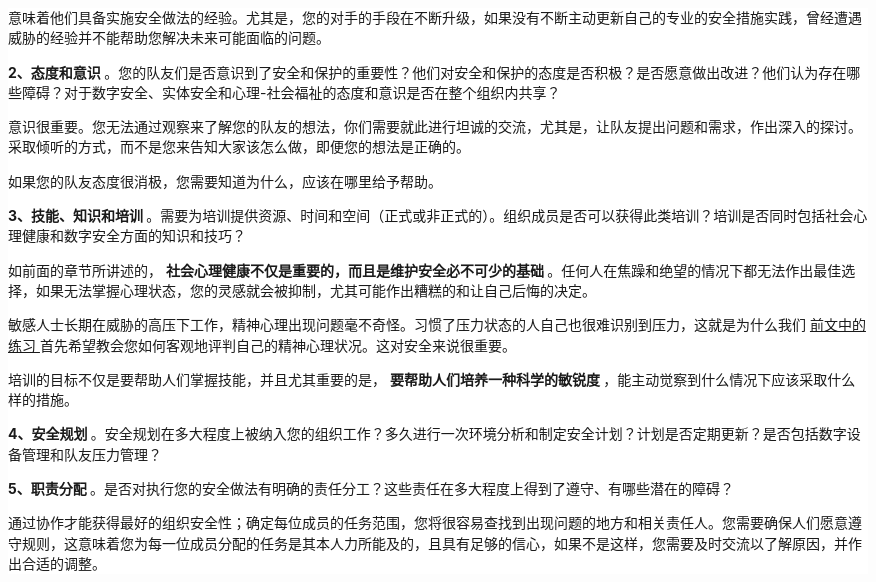   </strong>
   意味着他们具备实施安全做法的经验。尤其是，您的对手的手段在不断升级，如果没有不断主动更新自己的专业的安全措施实践，曾经遭遇威胁的经验并不能帮助您解决未来可能面临的问题。
  </p>
  <p class="graf graf--p">
   <strong class="markup--strong markup--p-strong">
    2、态度和意识
   </strong>
   。您的队友们是否意识到了安全和保护的重要性？他们对安全和保护的态度是否积极？是否愿意做出改进？他们认为存在哪些障碍？对于数字安全、实体安全和心理-社会福祉的态度和意识是否在整个组织内共享？
  </p>
  <p class="graf graf--p">
   意识很重要。您无法通过观察来了解您的队友的想法，你们需要就此进行坦诚的交流，尤其是，让队友提出问题和需求，作出深入的探讨。采取倾听的方式，而不是您来告知大家该怎么做，即便您的想法是正确的。
  </p>
  <p class="graf graf--p">
   如果您的队友态度很消极，您需要知道为什么，应该在哪里给予帮助。
  </p>
  <p class="graf graf--p">
   <strong class="markup--strong markup--p-strong">
    3、技能、知识和培训
   </strong>
   。需要为培训提供资源、时间和空间（正式或非正式的）。组织成员是否可以获得此类培训？培训是否同时包括社会心理健康和数字安全方面的知识和技巧？
  </p>
  <p class="graf graf--p">
   如前面的章节所讲述的，
   <strong class="markup--strong markup--p-strong">
    社会心理健康不仅是重要的，而且是维护安全必不可少的基础
   </strong>
   。任何人在焦躁和绝望的情况下都无法作出最佳选择，如果无法掌握心理状态，您的灵感就会被抑制，尤其可能作出糟糕的和让自己后悔的决定。
  </p>
  <p class="graf graf--p">
   敏感人士长期在威胁的高压下工作，精神心理出现问题毫不奇怪。习惯了压力状态的人自己也很难识别到压力，这就是为什么我们
   <a class="markup--anchor markup--p-anchor" data-href="https://www.iyouport.org/%e8%8d%89%e6%9c%a8%e7%9a%86%e5%85%b5%e5%92%8c%e7%88%b1%e8%b0%81%e8%b0%81%e9%83%bd%e5%8f%aa%e4%bc%9a%e5%b8%a6%e6%9d%a5%e6%9b%b4%e5%a4%9a%e7%9a%84%e5%8d%b1%e9%99%a9%ef%bc%9a%e6%95%b4%e4%bd%93/" href="https://www.iyouport.org/%e8%8d%89%e6%9c%a8%e7%9a%86%e5%85%b5%e5%92%8c%e7%88%b1%e8%b0%81%e8%b0%81%e9%83%bd%e5%8f%aa%e4%bc%9a%e5%b8%a6%e6%9d%a5%e6%9b%b4%e5%a4%9a%e7%9a%84%e5%8d%b1%e9%99%a9%ef%bc%9a%e6%95%b4%e4%bd%93/" rel="noopener noreferrer" target="_blank">
    前文中的练习
   </a>
   首先希望教会您如何客观地评判自己的精神心理状况。这对安全来说很重要。
  </p>
  <p class="graf graf--p">
   培训的目标不仅是要帮助人们掌握技能，并且尤其重要的是，
   <strong class="markup--strong markup--p-strong">
    要帮助人们培养一种科学的敏锐度
   </strong>
   ，能主动觉察到什么情况下应该采取什么样的措施。
  </p>
  <p class="graf graf--p">
   <strong class="markup--strong markup--p-strong">
    4、安全规划
   </strong>
   。安全规划在多大程度上被纳入您的组织工作？多久进行一次环境分析和制定安全计划？计划是否定期更新？是否包括数字设备管理和队友压力管理？
  </p>
  <p class="graf graf--p">
   <strong class="markup--strong markup--p-strong">
    5、职责分配
   </strong>
   。是否对执行您的安全做法有明确的责任分工？这些责任在多大程度上得到了遵守、有哪些潜在的障碍？
  </p>
  <p class="graf graf--p">
   通过协作才能获得最好的组织安全性；确定每位成员的任务范围，您将很容易查找到出现问题的地方和相关责任人。您需要确保人们愿意遵守规则，这意味着您为每一位成员分配的任务是其本人力所能及的，且具有足够的信心，如果不是这样，您需要及时交流以了解原因，并作出合适的调整。
  </p>
  <p class="graf graf--p">